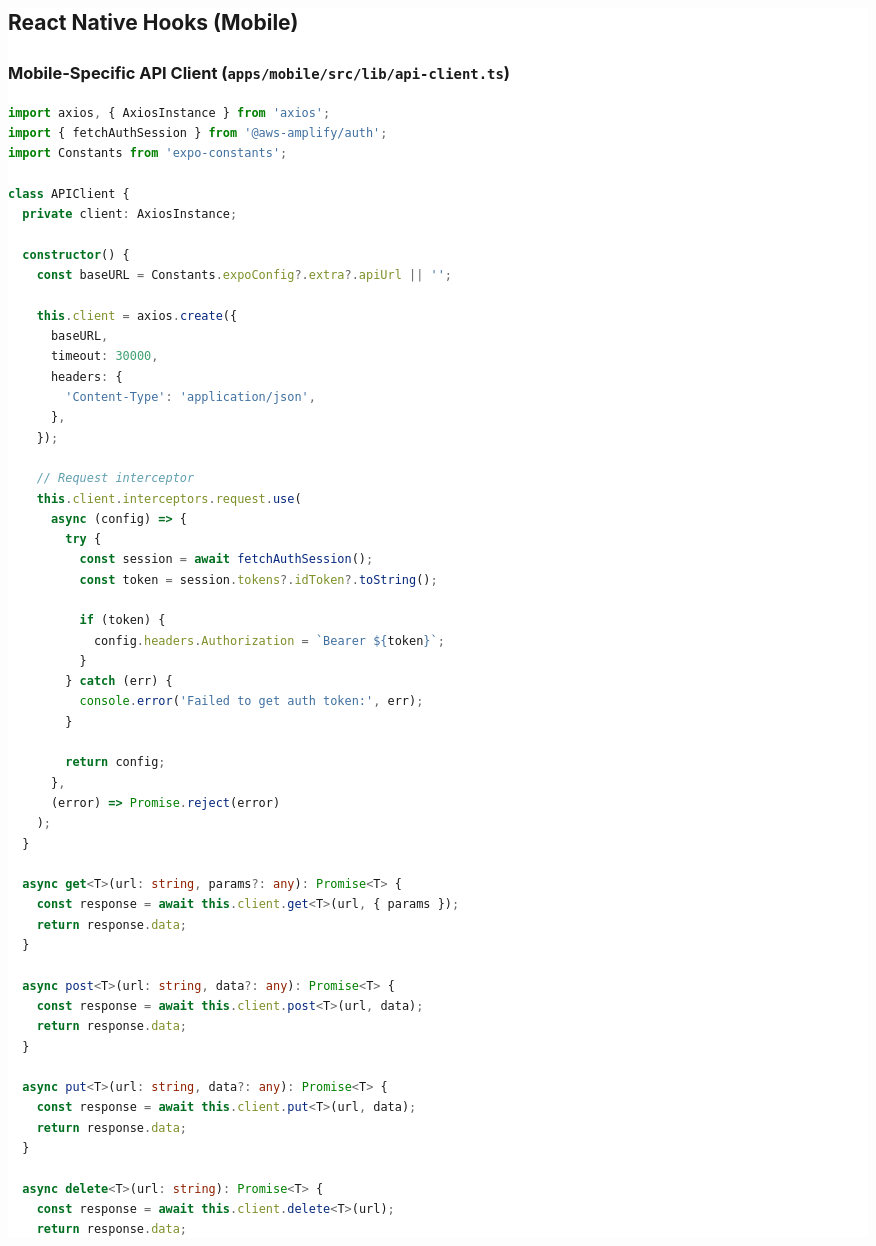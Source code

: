
## React Native Hooks (Mobile)

### Mobile-Specific API Client (`apps/mobile/src/lib/api-client.ts`)

```typescript
import axios, { AxiosInstance } from 'axios';
import { fetchAuthSession } from '@aws-amplify/auth';
import Constants from 'expo-constants';

class APIClient {
  private client: AxiosInstance;

  constructor() {
    const baseURL = Constants.expoConfig?.extra?.apiUrl || '';
    
    this.client = axios.create({
      baseURL,
      timeout: 30000,
      headers: {
        'Content-Type': 'application/json',
      },
    });

    // Request interceptor
    this.client.interceptors.request.use(
      async (config) => {
        try {
          const session = await fetchAuthSession();
          const token = session.tokens?.idToken?.toString();
          
          if (token) {
            config.headers.Authorization = `Bearer ${token}`;
          }
        } catch (err) {
          console.error('Failed to get auth token:', err);
        }
        
        return config;
      },
      (error) => Promise.reject(error)
    );
  }

  async get<T>(url: string, params?: any): Promise<T> {
    const response = await this.client.get<T>(url, { params });
    return response.data;
  }

  async post<T>(url: string, data?: any): Promise<T> {
    const response = await this.client.post<T>(url, data);
    return response.data;
  }

  async put<T>(url: string, data?: any): Promise<T> {
    const response = await this.client.put<T>(url, data);
    return response.data;
  }

  async delete<T>(url: string): Promise<T> {
    const response = await this.client.delete<T>(url);
    return response.data;
```